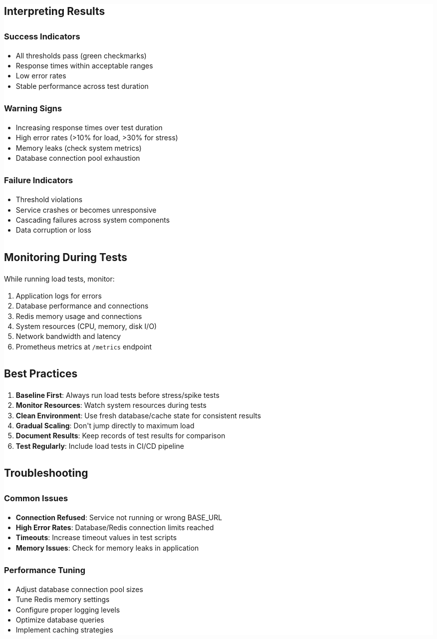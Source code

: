 ## Interpreting Results

### Success Indicators
- All thresholds pass (green checkmarks)
- Response times within acceptable ranges
- Low error rates
- Stable performance across test duration

### Warning Signs
- Increasing response times over test duration
- High error rates (>10% for load, >30% for stress)
- Memory leaks (check system metrics)
- Database connection pool exhaustion

### Failure Indicators
- Threshold violations
- Service crashes or becomes unresponsive
- Cascading failures across system components
- Data corruption or loss

## Monitoring During Tests

While running load tests, monitor:
1. Application logs for errors
2. Database performance and connections
3. Redis memory usage and connections
4. System resources (CPU, memory, disk I/O)
5. Network bandwidth and latency
6. Prometheus metrics at `/metrics` endpoint

## Best Practices

1. **Baseline First**: Always run load tests before stress/spike tests
2. **Monitor Resources**: Watch system resources during tests
3. **Clean Environment**: Use fresh database/cache state for consistent results
4. **Gradual Scaling**: Don't jump directly to maximum load
5. **Document Results**: Keep records of test results for comparison
6. **Test Regularly**: Include load tests in CI/CD pipeline

## Troubleshooting

### Common Issues
- **Connection Refused**: Service not running or wrong BASE_URL
- **High Error Rates**: Database/Redis connection limits reached
- **Timeouts**: Increase timeout values in test scripts
- **Memory Issues**: Check for memory leaks in application

### Performance Tuning
- Adjust database connection pool sizes
- Tune Redis memory settings
- Configure proper logging levels
- Optimize database queries
- Implement caching strategies